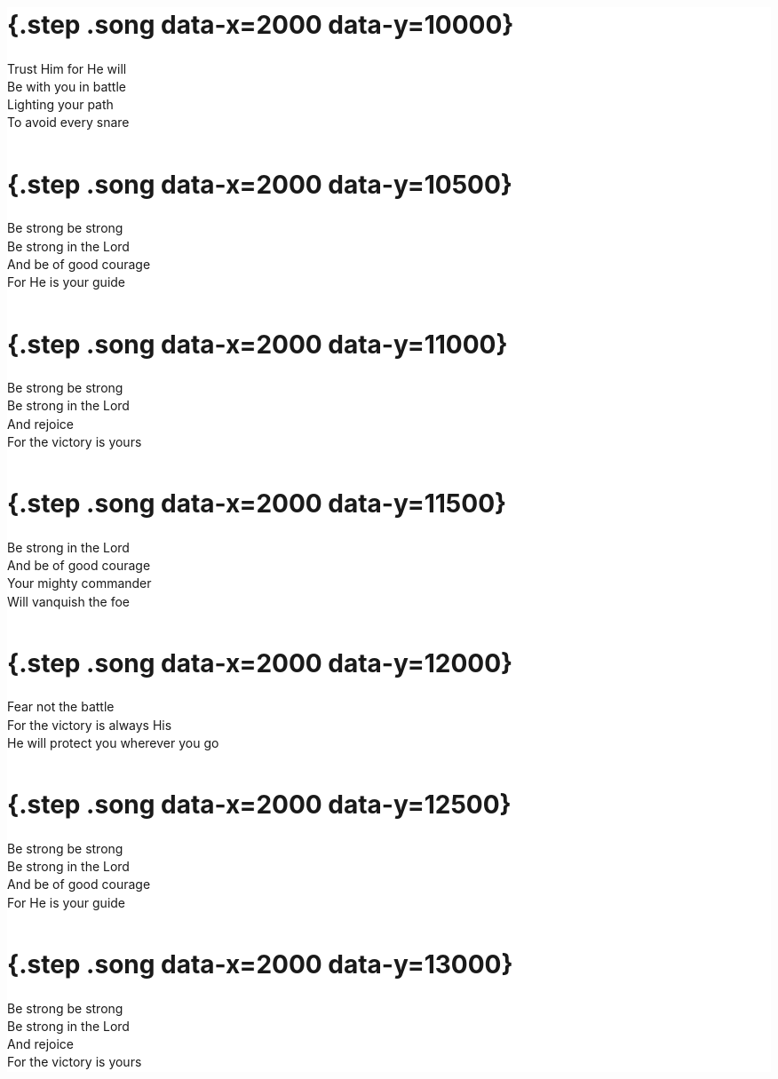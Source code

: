 # {.step .song data-x=2000 data-y=10000}

Trust Him for He will  
Be with you in battle  
Lighting your path  
To avoid every snare

# {.step .song data-x=2000 data-y=10500}

Be strong be strong  
Be strong in the Lord  
And be of good courage  
For He is your guide

# {.step .song data-x=2000 data-y=11000}

Be strong be strong  
Be strong in the Lord  
And rejoice  
For the victory is yours

# {.step .song data-x=2000 data-y=11500}

  
Be strong in the Lord  
And be of good courage  
Your mighty commander  
Will vanquish the foe

# {.step .song data-x=2000 data-y=12000}

Fear not the battle  
For the victory is always His  
He will protect you wherever you go

# {.step .song data-x=2000 data-y=12500}

Be strong be strong  
Be strong in the Lord  
And be of good courage  
For He is your guide

# {.step .song data-x=2000 data-y=13000}

Be strong be strong  
Be strong in the Lord  
And rejoice  
For the victory is yours

